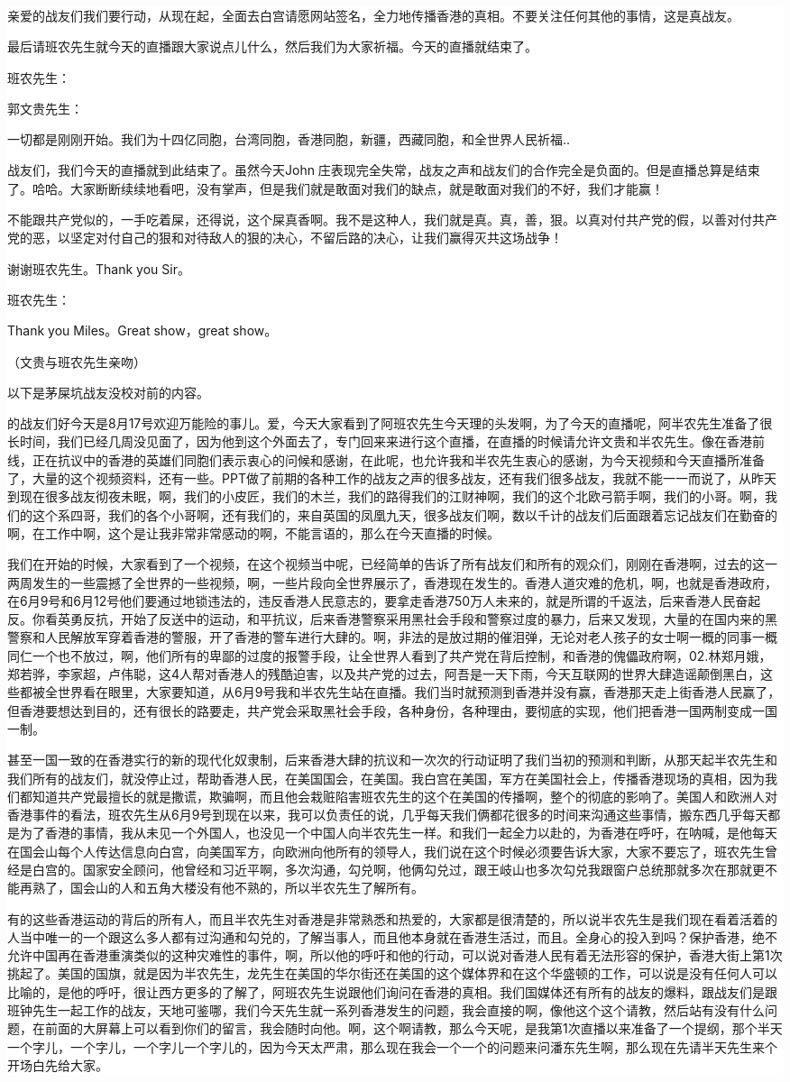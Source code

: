 
亲爱的战友们我们要行动，从现在起，全面去白宫请愿网站签名，全力地传播香港的真相。不要关注任何其他的事情，这是真战友。 


最后请班农先生就今天的直播跟大家说点儿什么，然后我们为大家祈福。今天的直播就结束了。 



班农先生： 


郭文贵先生： 

一切都是刚刚开始。我们为十四亿同胞，台湾同胞，香港同胞，新疆，西藏同胞，和全世界人民祈福.. 


战友们，我们今天的直播就到此结束了。虽然今天John 庄表现完全失常，战友之声和战友们的合作完全是负面的。但是直播总算是结束了。哈哈。大家断断续续地看吧，没有掌声，但是我们就是敢面对我们的缺点，就是敢面对我们的不好，我们才能赢！ 


不能跟共产党似的，一手吃着屎，还得说，这个屎真香啊。我不是这种人，我们就是真。真，善，狠。以真对付共产党的假，以善对付共产党的恶，以坚定对付自己的狠和对待敌人的狠的决心，不留后路的决心，让我们赢得灭共这场战争！ 


谢谢班农先生。Thank you Sir。 


班农先生： 

Thank you Miles。Great show，great show。 


（文贵与班农先生亲吻）  



以下是茅屎坑战友没校对前的内容。

  的战友们好今天是8月17号欢迎万能险的事儿。爱，今天大家看到了阿班农先生今天理的头发啊，为了今天的直播呢，阿半农先生准备了很长时间，我们已经几周没见面了，因为他到这个外面去了，专门回来来进行这个直播，在直播的时候请允许文贵和半农先生。像在香港前线，正在抗议中的香港的英雄们同胞们表示衷心的问候和感谢，在此呢，也允许我和半农先生衷心的感谢，为今天视频和今天直播所准备了，大量的这个视频资料，还有一些。PPT做了前期的各种工作的战友之声的很多战友，还有我们很多战友，我就不能一一而说了，从昨天到现在很多战友彻夜未眠，啊，我们的小皮匠，我们的木兰，我们的路得我们的江财神啊，我们的这个北欧弓箭手啊，我们的小哥。啊，我们的这个系四哥，我们的各个小哥啊，还有我们的，来自英国的凤凰九天，很多战友们啊，数以千计的战友们后面跟着忘记战友们在勤奋的啊，在工作中啊，这个是让我非常非常感动的啊，不能言语的，那么在今天直播的时候。

  我们在开始的时候，大家看到了一个视频，在这个视频当中呢，已经简单的告诉了所有战友们和所有的观众们，刚刚在香港啊，过去的这一两周发生的一些震撼了全世界的一些视频，啊，一些片段向全世界展示了，香港现在发生的。香港人道灾难的危机，啊，也就是香港政府，在6月9号和6月12号他们要通过地锁违法的，违反香港人民意志的，要拿走香港750万人未来的，就是所谓的千返法，后来香港人民奋起反。你看英勇反抗，开始了反送中的运动，和平抗议，后来香港警察采用黑社会手段和警察过度的暴力，后来又发现，大量的在国内来的黑警察和人民解放军穿着香港的警服，开了香港的警车进行大肆的。啊，非法的是放过期的催泪弹，无论对老人孩子的女士啊一概的同事一概同仁一个也不放过，啊，他们所有的卑鄙的过度的报警手段，让全世界人看到了共产党在背后控制，和香港的傀儡政府啊，02.林郑月娥，郑若骅，李家超，卢伟聪，这4人帮对香港人的残酷迫害，以及共产党的过去，阿吾是一天下雨，今天互联网的世界大肆造谣颠倒黑白，这些都被全世界看在眼里，大家要知道，从6月9号我和半农先生站在直播。我们当时就预测到香港并没有赢，香港那天走上街香港人民赢了，但香港要想达到目的，还有很长的路要走，共产党会采取黑社会手段，各种身份，各种理由，要彻底的实现，他们把香港一国两制变成一国一制。

  甚至一国一致的在香港实行的新的现代化奴隶制，后来香港大肆的抗议和一次次的行动证明了我们当初的预测和判断，从那天起半农先生和我们所有的战友们，就没停止过，帮助香港人民，在美国国会，在美国。我白宫在美国，军方在美国社会上，传播香港现场的真相，因为我们都知道共产党最擅长的就是撒谎，欺骗啊，而且他会栽赃陷害班农先生的这个在美国的传播啊，整个的彻底的影响了。美国人和欧洲人对香港事件的看法，班农先生从6月9号到现在以来，我可以负责任的说，几乎每天我们俩都花很多的时间来沟通这些事情，搬东西几乎每天都是为了香港的事情，我从未见一个外国人，也没见一个中国人向半农先生一样。和我们一起全力以赴的，为香港在呼吁，在呐喊，是他每天在国会山每个人传达信息向白宫，向美国军方，向欧洲向他所有的领导人，我们说在这个时候必须要告诉大家，大家不要忘了，班农先生曾经是白宫的。国家安全顾问，他曾经和习近平啊，多次沟通，勾兑啊，他俩勾兑过，跟王岐山也多次勾兑我跟窗户总统那就多次在那就更不能再熟了，国会山的人和五角大楼没有他不熟的，所以半农先生了解所有。

  有的这些香港运动的背后的所有人，而且半农先生对香港是非常熟悉和热爱的，大家都是很清楚的，所以说半农先生是我们现在看着活着的人当中唯一的一个跟这么多人都有过沟通和勾兑的，了解当事人，而且他本身就在香港生活过，而且。全身心的投入到吗？保护香港，绝不允许中国再在香港重演类似的这种灾难性的事件，啊，所以他的呼吁和他的行动，可以说对香港人民有着无法形容的保护，香港大街上第1次挑起了。美国的国旗，就是因为半农先生，龙先生在美国的华尔街还在美国的这个媒体界和在这个华盛顿的工作，可以说是没有任何人可以比喻的，是他的呼吁，很让西方更多的了解了，阿班农先生说跟他们询问在香港的真相。我们国媒体还有所有的战友的爆料，跟战友们是跟班钟先生一起工作的战友，天地可鉴哪，我们今天先生就一系列香港发生的问题，我会直接的啊，像他这个这个请教，然后站有没有什么问题，在前面的大屏幕上可以看到你们的留言，我会随时向他。啊，这个啊请教，那么今天呢，是我第1次直播以来准备了一个提纲，那个半天一个字儿，一个字儿，一个字儿一个字儿的，因为今天太严肃，那么现在我会一个一个的问题来问潘东先生啊，那么现在先请半天先生来个开场白先给大家。
